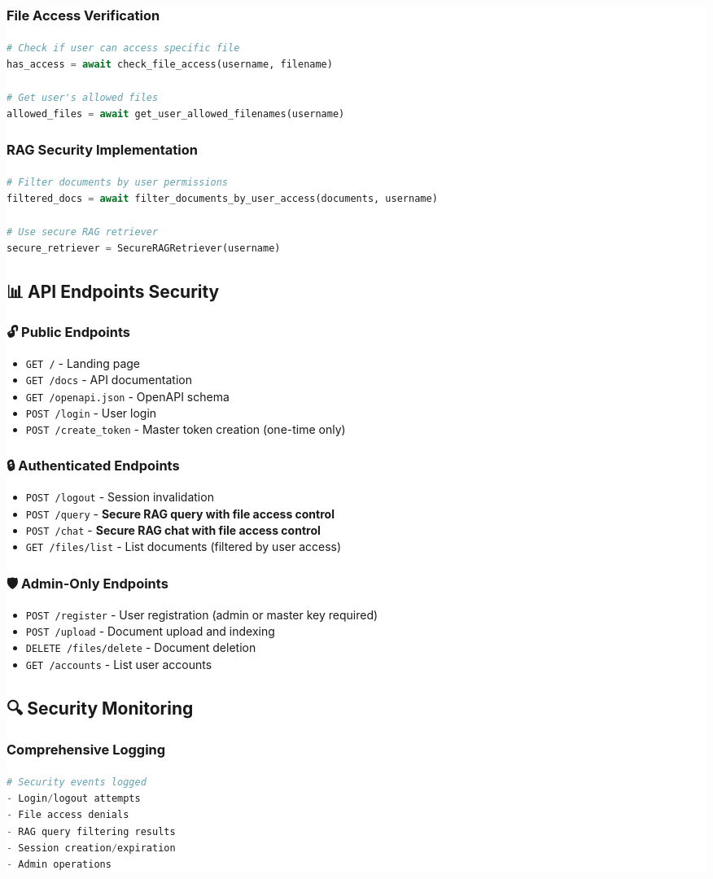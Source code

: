 ### **File Access Verification**
```python
# Check if user can access specific file
has_access = await check_file_access(username, filename)

# Get user's allowed files
allowed_files = await get_user_allowed_filenames(username)
```

### **RAG Security Implementation**
```python
# Filter documents by user permissions
filtered_docs = await filter_documents_by_user_access(documents, username)

# Use secure RAG retriever
secure_retriever = SecureRAGRetriever(username)
```

## 📊 **API Endpoints Security**

### **🔓 Public Endpoints**
- `GET /` - Landing page
- `GET /docs` - API documentation
- `GET /openapi.json` - OpenAPI schema
- `POST /login` - User login
- `POST /create_token` - Master token creation (one-time only)

### **🔒 Authenticated Endpoints**
- `POST /logout` - Session invalidation
- `POST /query` - **Secure RAG query with file access control**
- `POST /chat` - **Secure RAG chat with file access control**
- `GET /files/list` - List documents (filtered by user access)

### **🛡️ Admin-Only Endpoints**
- `POST /register` - User registration (admin or master key required)
- `POST /upload` - Document upload and indexing
- `DELETE /files/delete` - Document deletion
- `GET /accounts` - List user accounts

## 🔍 **Security Monitoring**

### **Comprehensive Logging**
```python
# Security events logged
- Login/logout attempts
- File access denials
- RAG query filtering results
- Session creation/expiration
- Admin operations
```
